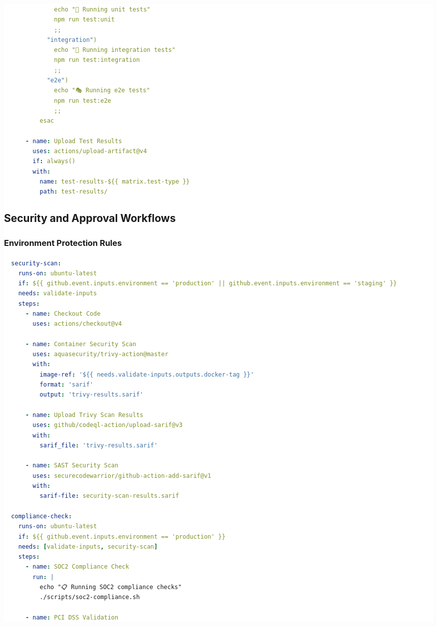 ```yaml
              echo "🧪 Running unit tests"
              npm run test:unit
              ;;
            "integration")
              echo "🔗 Running integration tests"
              npm run test:integration
              ;;
            "e2e")
              echo "🎭 Running e2e tests"
              npm run test:e2e
              ;;
          esac
      
      - name: Upload Test Results
        uses: actions/upload-artifact@v4
        if: always()
        with:
          name: test-results-${{ matrix.test-type }}
          path: test-results/
```

## Security and Approval Workflows

### Environment Protection Rules

```yaml
  security-scan:
    runs-on: ubuntu-latest
    if: ${{ github.event.inputs.environment == 'production' || github.event.inputs.environment == 'staging' }}
    needs: validate-inputs
    steps:
      - name: Checkout Code
        uses: actions/checkout@v4
      
      - name: Container Security Scan
        uses: aquasecurity/trivy-action@master
        with:
          image-ref: '${{ needs.validate-inputs.outputs.docker-tag }}'
          format: 'sarif'
          output: 'trivy-results.sarif'
      
      - name: Upload Trivy Scan Results
        uses: github/codeql-action/upload-sarif@v3
        with:
          sarif_file: 'trivy-results.sarif'
      
      - name: SAST Security Scan
        uses: securecodewarrior/github-action-add-sarif@v1
        with:
          sarif-file: security-scan-results.sarif

  compliance-check:
    runs-on: ubuntu-latest
    if: ${{ github.event.inputs.environment == 'production' }}
    needs: [validate-inputs, security-scan]
    steps:
      - name: SOC2 Compliance Check
        run: |
          echo "📋 Running SOC2 compliance checks"
          ./scripts/soc2-compliance.sh
      
      - name: PCI DSS Validation
```